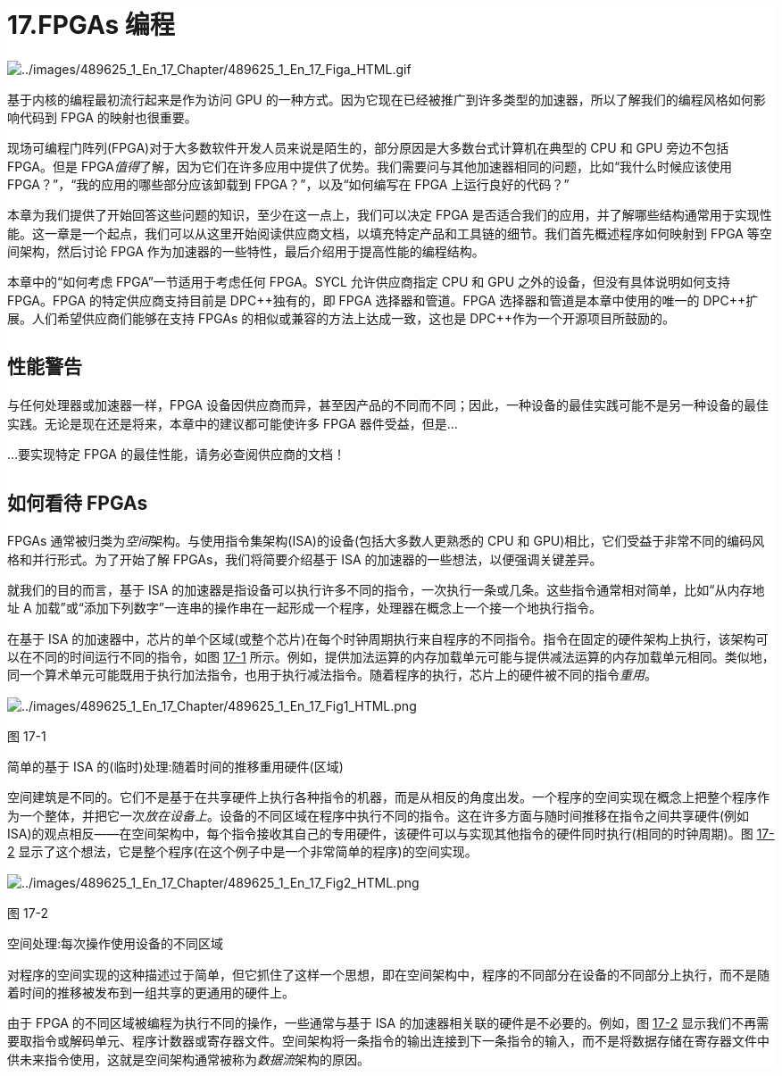 # 17.FPGAs 编程

![../images/489625_1_En_17_Chapter/489625_1_En_17_Figa_HTML.gif](Image00261.gif)

基于内核的编程最初流行起来是作为访问 GPU 的一种方式。因为它现在已经被推广到许多类型的加速器，所以了解我们的编程风格如何影响代码到 FPGA 的映射也很重要。

现场可编程门阵列(FPGA)对于大多数软件开发人员来说是陌生的，部分原因是大多数台式计算机在典型的 CPU 和 GPU 旁边不包括 FPGA。但是 FPGA*值得*了解，因为它们在许多应用中提供了优势。我们需要问与其他加速器相同的问题，比如“我什么时候应该使用 FPGA？”，“我的应用的哪些部分应该卸载到 FPGA？”，以及“如何编写在 FPGA 上运行良好的代码？”

本章为我们提供了开始回答这些问题的知识，至少在这一点上，我们可以决定 FPGA 是否适合我们的应用，并了解哪些结构通常用于实现性能。这一章是一个起点，我们可以从这里开始阅读供应商文档，以填充特定产品和工具链的细节。我们首先概述程序如何映射到 FPGA 等空间架构，然后讨论 FPGA 作为加速器的一些特性，最后介绍用于提高性能的编程结构。

本章中的“如何考虑 FPGA”一节适用于考虑任何 FPGA。SYCL 允许供应商指定 CPU 和 GPU 之外的设备，但没有具体说明如何支持 FPGA。FPGA 的特定供应商支持目前是 DPC++独有的，即 FPGA 选择器和管道。FPGA 选择器和管道是本章中使用的唯一的 DPC++扩展。人们希望供应商们能够在支持 FPGAs 的相似或兼容的方法上达成一致，这也是 DPC++作为一个开源项目所鼓励的。

## 性能警告

与任何处理器或加速器一样，FPGA 设备因供应商而异，甚至因产品的不同而不同；因此，一种设备的最佳实践可能不是另一种设备的最佳实践。无论是现在还是将来，本章中的建议都可能使许多 FPGA 器件受益，但是…

…要实现特定 FPGA 的最佳性能，请务必查阅供应商的文档！

## 如何看待 FPGAs

FPGAs 通常被归类为*空间*架构。与使用指令集架构(ISA)的设备(包括大多数人更熟悉的 CPU 和 GPU)相比，它们受益于非常不同的编码风格和并行形式。为了开始了解 FPGAs，我们将简要介绍基于 ISA 的加速器的一些想法，以便强调关键差异。

就我们的目的而言，基于 ISA 的加速器是指设备可以执行许多不同的指令，一次执行一条或几条。这些指令通常相对简单，比如“从内存地址 A 加载”或“添加下列数字”一连串的操作串在一起形成一个程序，处理器在概念上一个接一个地执行指令。

在基于 ISA 的加速器中，芯片的单个区域(或整个芯片)在每个时钟周期执行来自程序的不同指令。指令在固定的硬件架构上执行，该架构可以在不同的时间运行不同的指令，如图 [17-1](#Fig1) 所示。例如，提供加法运算的内存加载单元可能与提供减法运算的内存加载单元相同。类似地，同一个算术单元可能既用于执行加法指令，也用于执行减法指令。随着程序的执行，芯片上的硬件被不同的指令*重用*。

![../images/489625_1_En_17_Chapter/489625_1_En_17_Fig1_HTML.png](Image00262.jpg)

图 17-1

简单的基于 ISA 的(临时)处理:随着时间的推移重用硬件(区域)

空间建筑是不同的。它们不是基于在共享硬件上执行各种指令的机器，而是从相反的角度出发。一个程序的空间实现在概念上把整个程序作为一个整体，并把它一次*放在设备上*。设备的不同区域在程序中执行不同的指令。这在许多方面与随时间推移在指令之间共享硬件(例如 ISA)的观点相反——在空间架构中，每个指令接收其自己的专用硬件，该硬件可以与实现其他指令的硬件同时执行(相同的时钟周期)。图 [17-2](#Fig2) 显示了这个想法，它是整个程序(在这个例子中是一个非常简单的程序)的空间实现。

![../images/489625_1_En_17_Chapter/489625_1_En_17_Fig2_HTML.png](Image00263.jpg)

图 17-2

空间处理:每次操作使用设备的不同区域

对程序的空间实现的这种描述过于简单，但它抓住了这样一个思想，即在空间架构中，程序的不同部分在设备的不同部分上执行，而不是随着时间的推移被发布到一组共享的更通用的硬件上。

由于 FPGA 的不同区域被编程为执行不同的操作，一些通常与基于 ISA 的加速器相关联的硬件是不必要的。例如，图 [17-2](#Fig2) 显示我们不再需要取指令或解码单元、程序计数器或寄存器文件。空间架构将一条指令的输出连接到下一条指令的输入，而不是将数据存储在寄存器文件中供未来指令使用，这就是空间架构通常被称为*数据流*架构的原因。
